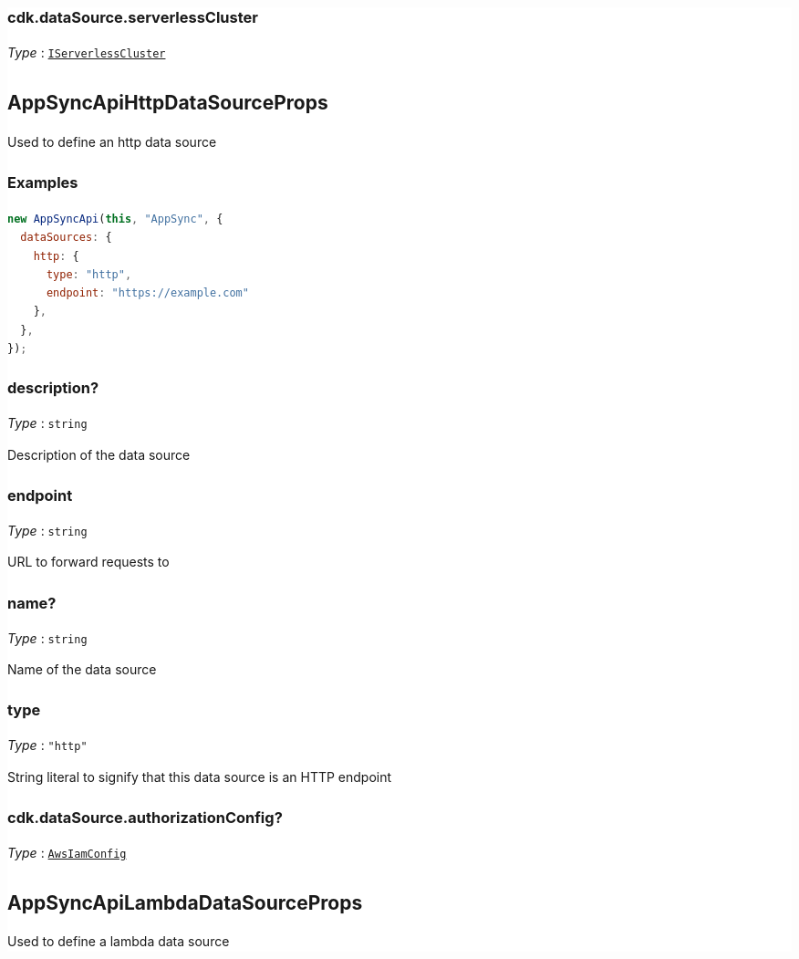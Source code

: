 ### cdk.dataSource.serverlessCluster

_Type_ : [`IServerlessCluster`](https://docs.aws.amazon.com/cdk/api/v2/docs/aws-cdk-lib.IServerlessCluster.html)



## AppSyncApiHttpDataSourceProps
Used to define an http data source

### Examples

```js
new AppSyncApi(this, "AppSync", {
  dataSources: {
    http: {
      type: "http",
      endpoint: "https://example.com"
    },
  },
});
```

### description?

_Type_ : `string`

Description of the data source

### endpoint

_Type_ : `string`

URL to forward requests to

### name?

_Type_ : `string`

Name of the data source

### type

_Type_ : `"http"`

String literal to signify that this data source is an HTTP endpoint



### cdk.dataSource.authorizationConfig?

_Type_ : [`AwsIamConfig`](https://docs.aws.amazon.com/cdk/api/v2/docs/@aws-cdk_aws-appsync-alpha.AwsIamConfig.html)



## AppSyncApiLambdaDataSourceProps
Used to define a lambda data source
